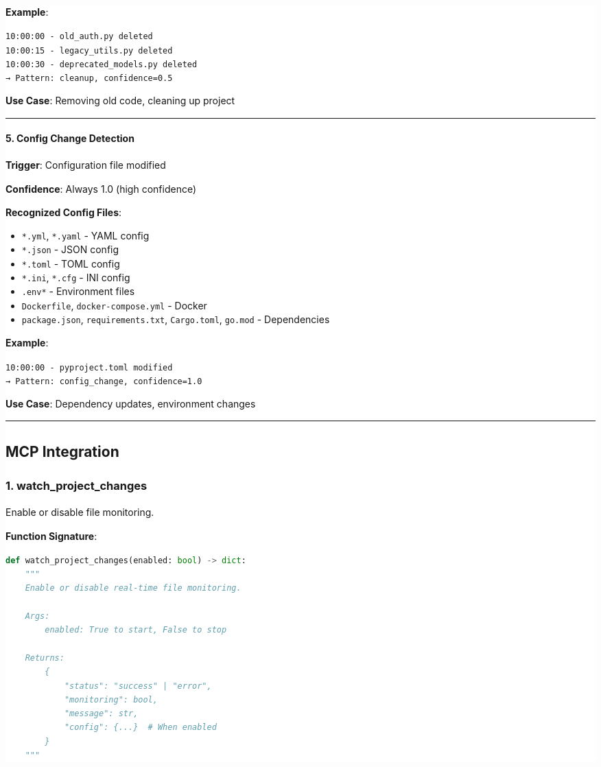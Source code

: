 **Example**:
```
10:00:00 - old_auth.py deleted
10:00:15 - legacy_utils.py deleted
10:00:30 - deprecated_models.py deleted
→ Pattern: cleanup, confidence=0.5
```

**Use Case**: Removing old code, cleaning up project

---

#### 5. Config Change Detection

**Trigger**: Configuration file modified

**Confidence**: Always 1.0 (high confidence)

**Recognized Config Files**:
- `*.yml`, `*.yaml` - YAML config
- `*.json` - JSON config
- `*.toml` - TOML config
- `*.ini`, `*.cfg` - INI config
- `.env*` - Environment files
- `Dockerfile`, `docker-compose.yml` - Docker
- `package.json`, `requirements.txt`, `Cargo.toml`, `go.mod` - Dependencies

**Example**:
```
10:00:00 - pyproject.toml modified
→ Pattern: config_change, confidence=1.0
```

**Use Case**: Dependency updates, environment changes

---

## MCP Integration

### 1. watch_project_changes

Enable or disable file monitoring.

**Function Signature**:
```python
def watch_project_changes(enabled: bool) -> dict:
    """
    Enable or disable real-time file monitoring.

    Args:
        enabled: True to start, False to stop

    Returns:
        {
            "status": "success" | "error",
            "monitoring": bool,
            "message": str,
            "config": {...}  # When enabled
        }
    """
```
